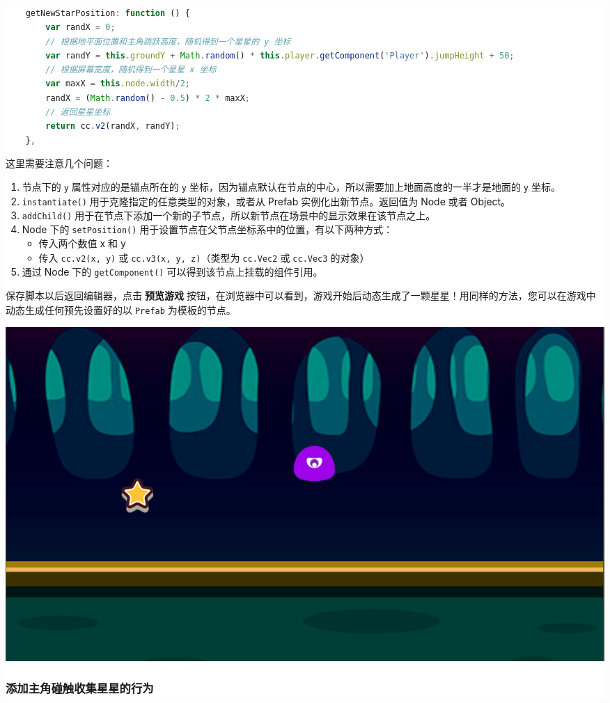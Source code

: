 ```js
    getNewStarPosition: function () {
        var randX = 0;
        // 根据地平面位置和主角跳跃高度，随机得到一个星星的 y 坐标
        var randY = this.groundY + Math.random() * this.player.getComponent('Player').jumpHeight + 50;
        // 根据屏幕宽度，随机得到一个星星 x 坐标
        var maxX = this.node.width/2;
        randX = (Math.random() - 0.5) * 2 * maxX;
        // 返回星星坐标
        return cc.v2(randX, randY);
    },
```

这里需要注意几个问题：

1. 节点下的 `y` 属性对应的是锚点所在的 `y` 坐标，因为锚点默认在节点的中心，所以需要加上地面高度的一半才是地面的 `y` 坐标。
2. `instantiate()` 用于克隆指定的任意类型的对象，或者从 Prefab 实例化出新节点。返回值为 Node 或者 Object。
3. `addChild()` 用于在节点下添加一个新的子节点，所以新节点在场景中的显示效果在该节点之上。
4. Node 下的 `setPosition()` 用于设置节点在父节点坐标系中的位置，有以下两种方式：
    - 传入两个数值 x 和 y
    - 传入 `cc.v2(x, y)` 或 `cc.v3(x, y, z)`（类型为 `cc.Vec2` 或 `cc.Vec3` 的对象）
5. 通过 Node 下的 `getComponent()` 可以得到该节点上挂载的组件引用。

保存脚本以后返回编辑器，点击 **预览游戏** 按钮，在浏览器中可以看到，游戏开始后动态生成了一颗星星！用同样的方法，您可以在游戏中动态生成任何预先设置好的以 `Prefab` 为模板的节点。

![spawn star](quick-start/spawn_star.png)

### 添加主角碰触收集星星的行为

